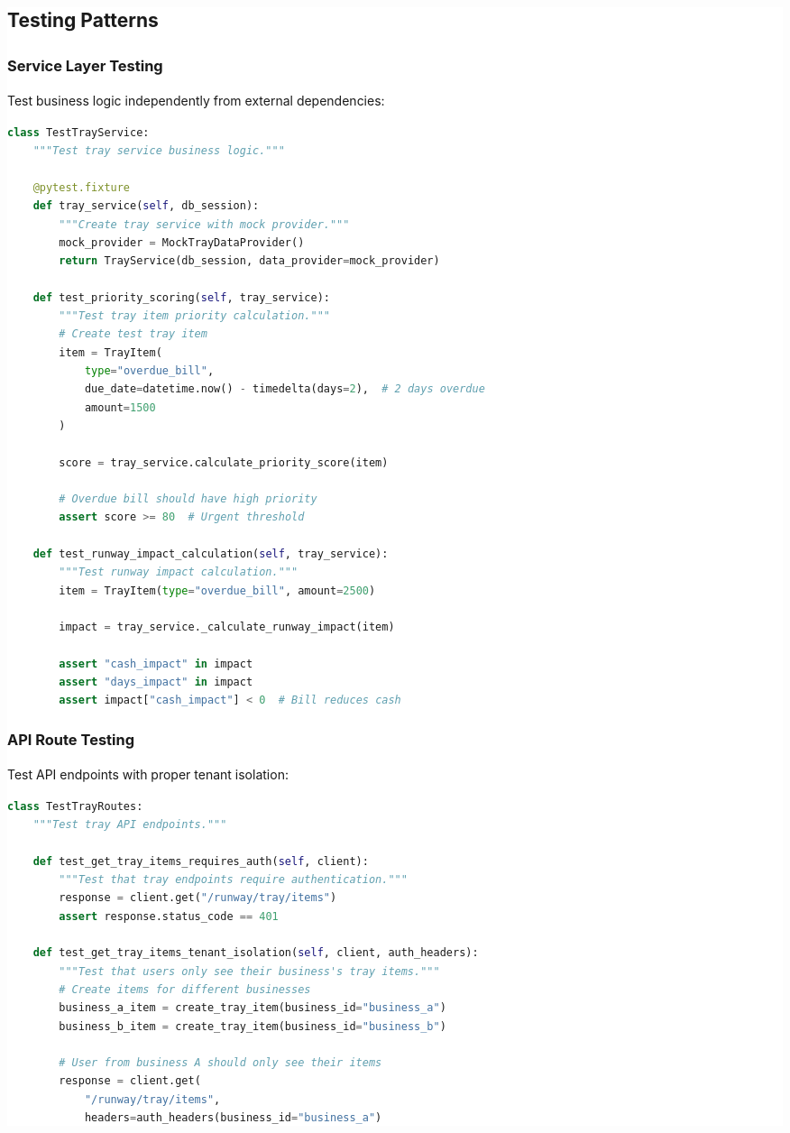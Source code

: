 ## Testing Patterns

### **Service Layer Testing**

Test business logic independently from external dependencies:

```python
class TestTrayService:
    """Test tray service business logic."""
    
    @pytest.fixture
    def tray_service(self, db_session):
        """Create tray service with mock provider."""
        mock_provider = MockTrayDataProvider()
        return TrayService(db_session, data_provider=mock_provider)
    
    def test_priority_scoring(self, tray_service):
        """Test tray item priority calculation."""
        # Create test tray item
        item = TrayItem(
            type="overdue_bill",
            due_date=datetime.now() - timedelta(days=2),  # 2 days overdue
            amount=1500
        )
        
        score = tray_service.calculate_priority_score(item)
        
        # Overdue bill should have high priority
        assert score >= 80  # Urgent threshold
    
    def test_runway_impact_calculation(self, tray_service):
        """Test runway impact calculation."""
        item = TrayItem(type="overdue_bill", amount=2500)
        
        impact = tray_service._calculate_runway_impact(item)
        
        assert "cash_impact" in impact
        assert "days_impact" in impact
        assert impact["cash_impact"] < 0  # Bill reduces cash
```

### **API Route Testing**

Test API endpoints with proper tenant isolation:

```python
class TestTrayRoutes:
    """Test tray API endpoints."""
    
    def test_get_tray_items_requires_auth(self, client):
        """Test that tray endpoints require authentication."""
        response = client.get("/runway/tray/items")
        assert response.status_code == 401
    
    def test_get_tray_items_tenant_isolation(self, client, auth_headers):
        """Test that users only see their business's tray items."""
        # Create items for different businesses
        business_a_item = create_tray_item(business_id="business_a")
        business_b_item = create_tray_item(business_id="business_b")
        
        # User from business A should only see their items
        response = client.get(
            "/runway/tray/items",
            headers=auth_headers(business_id="business_a")
```